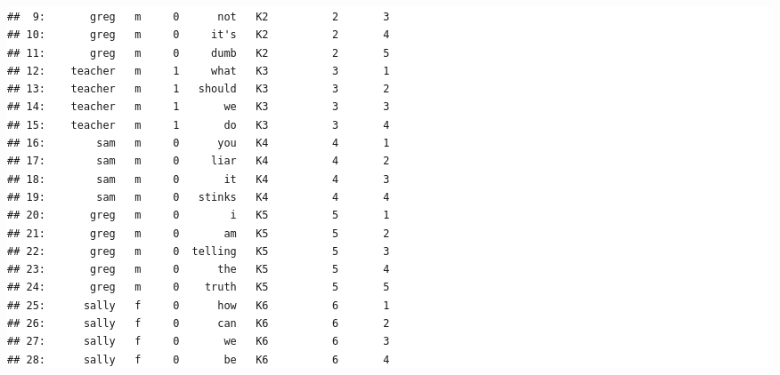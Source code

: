     ##  9:       greg   m     0      not   K2          2       3
    ## 10:       greg   m     0     it's   K2          2       4
    ## 11:       greg   m     0     dumb   K2          2       5
    ## 12:    teacher   m     1     what   K3          3       1
    ## 13:    teacher   m     1   should   K3          3       2
    ## 14:    teacher   m     1       we   K3          3       3
    ## 15:    teacher   m     1       do   K3          3       4
    ## 16:        sam   m     0      you   K4          4       1
    ## 17:        sam   m     0     liar   K4          4       2
    ## 18:        sam   m     0       it   K4          4       3
    ## 19:        sam   m     0   stinks   K4          4       4
    ## 20:       greg   m     0        i   K5          5       1
    ## 21:       greg   m     0       am   K5          5       2
    ## 22:       greg   m     0  telling   K5          5       3
    ## 23:       greg   m     0      the   K5          5       4
    ## 24:       greg   m     0    truth   K5          5       5
    ## 25:      sally   f     0      how   K6          6       1
    ## 26:      sally   f     0      can   K6          6       2
    ## 27:      sally   f     0       we   K6          6       3
    ## 28:      sally   f     0       be   K6          6       4